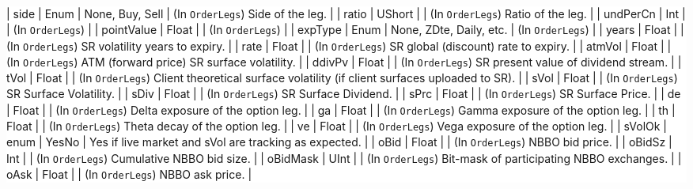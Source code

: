 | side                 | Enum       | None, Buy, Sell                                                                                                              | (In `OrderLegs`) Side of the leg.                                                                    |
| ratio                | UShort     |                                                                                                                              | (In `OrderLegs`) Ratio of the leg.                                                                   |
| undPerCn             | Int        |                                                                                                                              | (In `OrderLegs`)                                                                                    |
| pointValue           | Float      |                                                                                                                              | (In `OrderLegs`)                                                                                    |
| expType              | Enum       | None, ZDte, Daily, etc.                                                                                                      | (In `OrderLegs`)                                                                                    |
| years                | Float      |                                                                                                                              | (In `OrderLegs`) SR volatility years to expiry.                                                      |
| rate                 | Float      |                                                                                                                              | (In `OrderLegs`) SR global (discount) rate to expiry.                                                |
| atmVol               | Float      |                                                                                                                              | (In `OrderLegs`) ATM (forward price) SR surface volatility.                                          |
| ddivPv               | Float      |                                                                                                                              | (In `OrderLegs`) SR present value of dividend stream.                                                |
| tVol                 | Float      |                                                                                                                              | (In `OrderLegs`) Client theoretical surface volatility (if client surfaces uploaded to SR).         |
| sVol                 | Float      |                                                                                                                              | (In `OrderLegs`) SR Surface Volatility.                                                              |
| sDiv                 | Float      |                                                                                                                              | (In `OrderLegs`) SR Surface Dividend.                                                                |
| sPrc                 | Float      |                                                                                                                              | (In `OrderLegs`) SR Surface Price.                                                                   |
| de                   | Float      |                                                                                                                              | (In `OrderLegs`) Delta exposure of the option leg.                                             |
| ga                   | Float      |                                                                                                                              | (In `OrderLegs`) Gamma exposure of the option leg.                                             |
| th                   | Float      |                                                                                                                              | (In `OrderLegs`) Theta decay of the option leg.                                                |
| ve                   | Float      |                                                                                                                              | (In `OrderLegs`) Vega exposure of the option leg.                                              |
| sVolOk                   | enum      |         YesNo                                                                                                                     | Yes if live market and sVol are tracking as expected.                                              |
| oBid                 | Float      |                                                                                                                              | (In `OrderLegs`) NBBO bid price.                                                               |
| oBidSz               | Int        |                                                                                                                              | (In `OrderLegs`) Cumulative NBBO bid size.                                                     |
| oBidMask             | UInt       |                                                                                                                              | (In `OrderLegs`) Bit-mask of participating NBBO exchanges.                                     |
| oAsk                 | Float      |                                                                                                                              | (In `OrderLegs`) NBBO ask price.                                                               | 